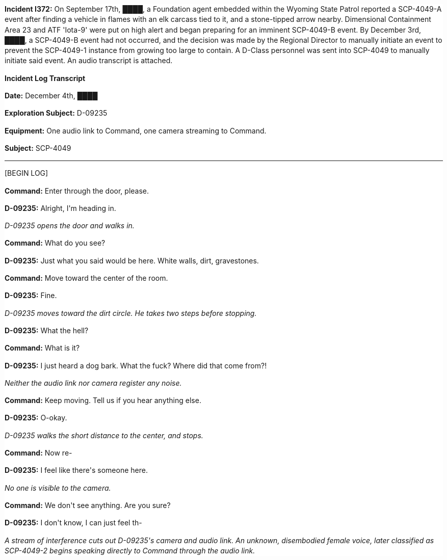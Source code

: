 **Incident I372:** On September 17th, ████, a Foundation agent embedded within the Wyoming State Patrol reported a SCP-4049-A event after finding a vehicle in flames with an elk carcass tied to it, and a stone-tipped arrow nearby. Dimensional Containment Area 23 and ATF 'Iota-9' were put on high alert and began preparing for an imminent SCP-4049-B event. By December 3rd, ████, a SCP-4049-B event had not occurred, and the decision was made by the Regional Director to manually initiate an event to prevent the SCP-4049-1 instance from growing too large to contain. A D-Class personnel was sent into SCP-4049 to manually initiate said event. An audio transcript is attached.

**Incident Log Transcript**

**Date:** December 4th, ████

**Exploration Subject:** D-09235

**Equipment:** One audio link to Command, one camera streaming to Command.

**Subject:** SCP-4049

* * *

\[BEGIN LOG\]

**Command:** Enter through the door, please.

**D-09235:** Alright, I'm heading in.

_D-09235 opens the door and walks in._

**Command:** What do you see?

**D-09235:** Just what you said would be here. White walls, dirt, gravestones.

**Command:** Move toward the center of the room.

**D-09235:** Fine.

_D-09235 moves toward the dirt circle. He takes two steps before stopping._

**D-09235:** What the hell?

**Command:** What is it?

**D-09235:** I just heard a dog bark. What the fuck? Where did that come from?!

_Neither the audio link nor camera register any noise._

**Command:** Keep moving. Tell us if you hear anything else.

**D-09235:** O-okay.

_D-09235 walks the short distance to the center, and stops._

**Command:** Now re-

**D-09235:** I feel like there's someone here.

_No one is visible to the camera._

**Command:** We don't see anything. Are you sure?

**D-09235:** I don't know, I can just feel th-

_A stream of interference cuts out D-09235's camera and audio link. An unknown, disembodied female voice, later classified as SCP-4049-2 begins speaking directly to Command through the audio link._
